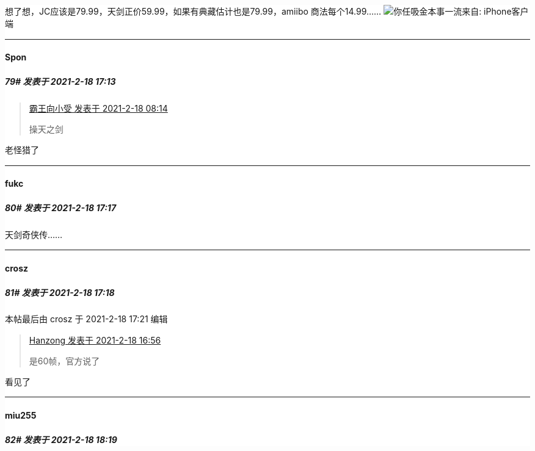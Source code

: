 


想了想，JC应该是79.99，天剑正价59.99，如果有典藏估计也是79.99，amiibo 商法每个14.99……
<img src="https://static.saraba1st.com/image/smiley/face2017/002.png" referrerpolicy="no-referrer">你任吸金本事一流来自: iPhone客户端







*****

####  Spon  
##### 79#       发表于 2021-2-18 17:13



<blockquote><a href="httphttps://bbs.saraba1st.com/2b/forum.php?mod=redirect&amp;goto=findpost&amp;pid=50361664&amp;ptid=1988301" target="_blank">霸王向小受 发表于 2021-2-18 08:14</a>

操天之剑</blockquote>
老怪猎了







*****

####  fukc  
##### 80#       发表于 2021-2-18 17:17




天剑奇侠传……







*****

####  crosz  
##### 81#       发表于 2021-2-18 17:18



 本帖最后由 crosz 于 2021-2-18 17:21 编辑 
<blockquote><a href="httphttps://bbs.saraba1st.com/2b/forum.php?mod=redirect&amp;goto=findpost&amp;pid=50367535&amp;ptid=1988301" target="_blank">Hanzong 发表于 2021-2-18 16:56</a>

是60帧，官方说了</blockquote>看见了







*****

####  miu255  
##### 82#       发表于 2021-2-18 18:19
